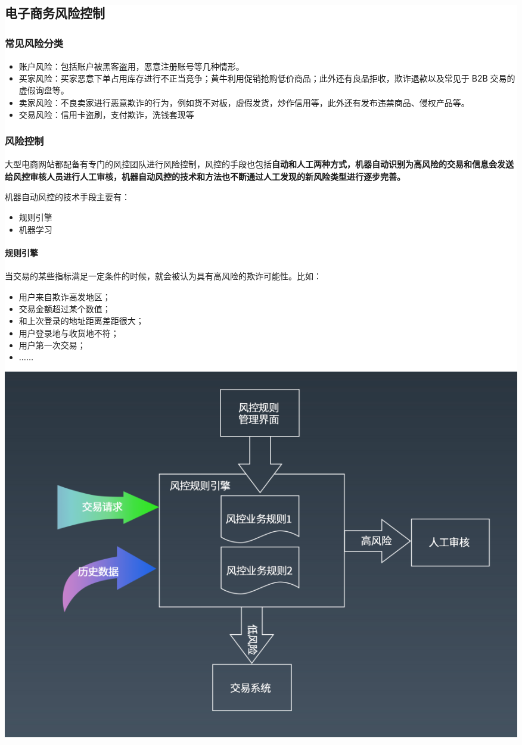 

## 电子商务风险控制

### 常见风险分类

- 账户风险：包括账户被黑客盗用，恶意注册账号等几种情形。
- 买家风险：买家恶意下单占用库存进行不正当竞争；黄牛利用促销抢购低价商品；此外还有良品拒收，欺诈退款以及常见于 B2B 交易的虚假询盘等。
- 卖家风险：不良卖家进行恶意欺诈的行为，例如货不对板，虚假发货，炒作信用等，此外还有发布违禁商品、侵权产品等。
- 交易风险：信用卡盗刷，支付欺诈，洗钱套现等

### 风险控制

大型电商网站都配备有专门的风控团队进行风险控制，风控的手段也包括**自动和人工两种方式，机器自动识别为高风险的交易和信息会发送给风控审核人员进行人工审核，机器自动风控的技术和方法也不断通过人工发现的新风险类型进行逐步完善。**

机器自动风控的技术手段主要有：

- 规则引擎
- 机器学习

#### 规则引擎

当交易的某些指标满足一定条件的时候，就会被认为具有高风险的欺诈可能性。比如：

- 用户来自欺诈高发地区；
- 交易金额超过某个数值；
- 和上次登录的地址距离差距很大；
- 用户登录地与收货地不符；
- 用户第一次交易；
- ……

![](images/rule-engine-architecture.png)
